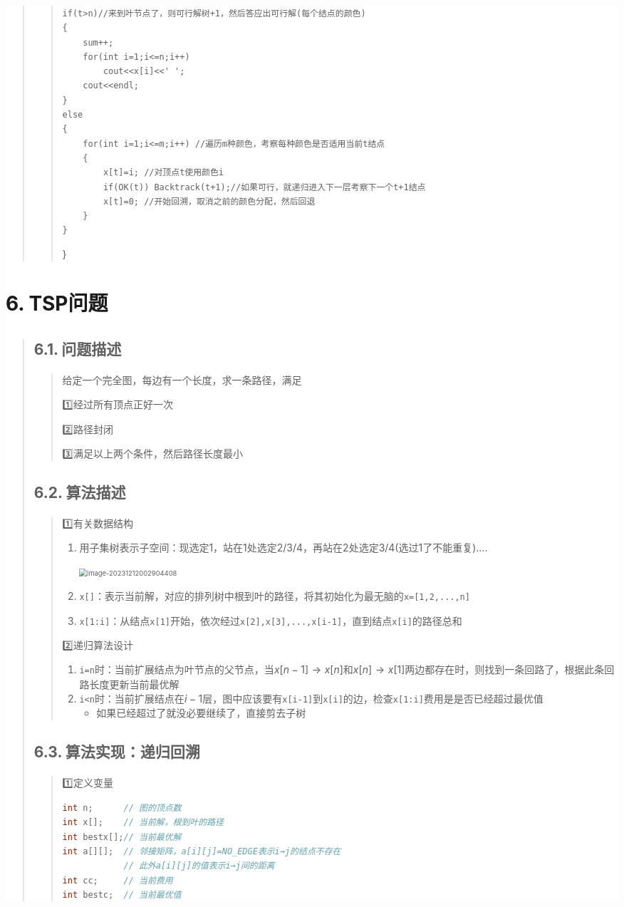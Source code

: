 > >     if(t>n)//来到叶节点了，则可行解树+1，然后答应出可行解(每个结点的颜色)
> >     {
> >         sum++;
> >         for(int i=1;i<=n;i++)
> >             cout<<x[i]<<' ';
> >         cout<<endl;
> >     }
> >     else
> >     {
> >         for(int i=1;i<=m;i++) //遍历m种颜色，考察每种颜色是否适用当前t结点
> >         {
> >             x[t]=i; //对顶点t使用颜色i
> >             if(OK(t)) Backtrack(t+1);//如果可行，就递归进入下一层考察下一个t+1结点
> >             x[t]=0; //开始回溯，取消之前的颜色分配，然后回退
> >         }
> >     }
> > }
> > ```

# 6. TSP问题

> ## 6.1. 问题描述
>
> > 给定一个完全图，每边有一个长度，求一条路径，满足
> >
> > :one:经过所有顶点正好一次
> >
> > :two:路径封闭
> >
> > :three:满足以上两个条件，然后路径长度最小
>
> ## 6.2. 算法描述
>
> > :one:有关数据结构
> >
> > 1. 用子集树表示子空间：现选定1，站在1处选定2/3/4，再站在2处选定3/4(选过1了不能重复)....
> >
> >    <img src="https://raw.githubusercontent.com/DANNHIROAKI/New-Picture-Bed/main/img/image-20231212002904408.png" alt="image-20231212002904408" style="zoom: 67%;" /> 
> >
> > 2. `x[]`：表示当前解，对应的排列树中根到叶的路径，将其初始化为最无脑的`x=[1,2,...,n]`
> >
> > 3. `x[1:i]`：从结点`x[1]`开始，依次经过`x[2],x[3],...,x[i-1]`，直到结点`x[i]`的路径总和
> >
> > :two:递归算法设计
> >
> > 1. `i=n`时：当前扩展结点为叶节点的父节点，当$x[n-1]\to{x[n]}$和$x[n]\to{x[1]}$两边都存在时，则找到一条回路了，根据此条回路长度更新当前最优解
> > 2. `i<n`时：当前扩展结点在$i-1$层，图中应该要有`x[i-1]`到`x[i]`的边，检查`x[1:i]`费用是是否已经超过最优值
> >    - 如果已经超过了就没必要继续了，直接剪去子树
>
> ## 6.3. 算法实现：递归回溯
>
> > :one:定义变量
> >
> > ```C++
> > int n;      // 图的顶点数
> > int x[];    // 当前解，根到叶的路径
> > int bestx[];// 当前最优解
> > int a[][];  // 邻接矩阵，a[i][j]=NO_EDGE表示i→j的结点不存在
> >             // 此外a[i][j]的值表示i→j间的距离
> > int cc;     // 当前费用
> > int bestc;  // 当前最优值
> > ```